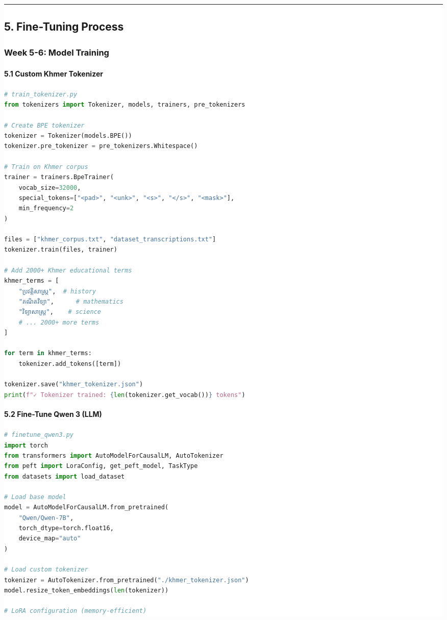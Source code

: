 ```python
```

---

## 5. Fine-Tuning Process

### Week 5-6: Model Training

#### 5.1 Custom Khmer Tokenizer

```python
# train_tokenizer.py
from tokenizers import Tokenizer, models, trainers, pre_tokenizers

# Create BPE tokenizer
tokenizer = Tokenizer(models.BPE())
tokenizer.pre_tokenizer = pre_tokenizers.Whitespace()

# Train on Khmer corpus
trainer = trainers.BpeTrainer(
    vocab_size=32000,
    special_tokens=["<pad>", "<unk>", "<s>", "</s>", "<mask>"],
    min_frequency=2
)

files = ["khmer_corpus.txt", "dataset_transcriptions.txt"]
tokenizer.train(files, trainer)

# Add 2000+ Khmer educational terms
khmer_terms = [
    "ប្រវត្តិសាស្ត្រ",  # history
    "គណិតវិទ្យា",      # mathematics
    "វិទ្យាសាស្ត្រ",    # science
    # ... 2000+ more terms
]

for term in khmer_terms:
    tokenizer.add_tokens([term])

tokenizer.save("khmer_tokenizer.json")
print(f"✓ Tokenizer trained: {len(tokenizer.get_vocab())} tokens")
```

#### 5.2 Fine-Tune Qwen 3 (LLM)

```python
# finetune_qwen3.py
import torch
from transformers import AutoModelForCausalLM, AutoTokenizer
from peft import LoraConfig, get_peft_model, TaskType
from datasets import load_dataset

# Load base model
model = AutoModelForCausalLM.from_pretrained(
    "Qwen/Qwen-7B",
    torch_dtype=torch.float16,
    device_map="auto"
)

# Load custom tokenizer
tokenizer = AutoTokenizer.from_pretrained("./khmer_tokenizer.json")
model.resize_token_embeddings(len(tokenizer))

# LoRA configuration (memory-efficient)
```